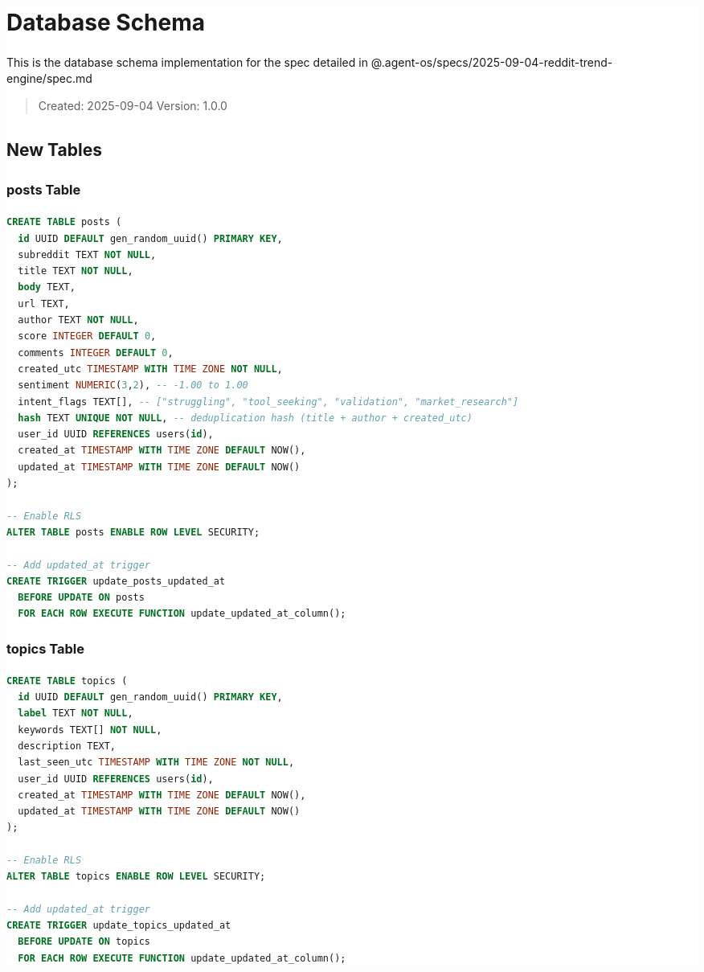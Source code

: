 # Database Schema

This is the database schema implementation for the spec detailed in @.agent-os/specs/2025-09-04-reddit-trend-engine/spec.md

> Created: 2025-09-04
> Version: 1.0.0

## New Tables

### posts Table

```sql
CREATE TABLE posts (
  id UUID DEFAULT gen_random_uuid() PRIMARY KEY,
  subreddit TEXT NOT NULL,
  title TEXT NOT NULL,
  body TEXT,
  url TEXT,
  author TEXT NOT NULL,
  score INTEGER DEFAULT 0,
  comments INTEGER DEFAULT 0,
  created_utc TIMESTAMP WITH TIME ZONE NOT NULL,
  sentiment NUMERIC(3,2), -- -1.00 to 1.00
  intent_flags TEXT[], -- ["struggling", "tool_seeking", "validation", "market_research"]
  hash TEXT UNIQUE NOT NULL, -- deduplication hash (title + author + created_utc)
  user_id UUID REFERENCES users(id),
  created_at TIMESTAMP WITH TIME ZONE DEFAULT NOW(),
  updated_at TIMESTAMP WITH TIME ZONE DEFAULT NOW()
);

-- Enable RLS
ALTER TABLE posts ENABLE ROW LEVEL SECURITY;

-- Add updated_at trigger
CREATE TRIGGER update_posts_updated_at 
  BEFORE UPDATE ON posts 
  FOR EACH ROW EXECUTE FUNCTION update_updated_at_column();
```

### topics Table

```sql
CREATE TABLE topics (
  id UUID DEFAULT gen_random_uuid() PRIMARY KEY,
  label TEXT NOT NULL,
  keywords TEXT[] NOT NULL,
  description TEXT,
  last_seen_utc TIMESTAMP WITH TIME ZONE NOT NULL,
  user_id UUID REFERENCES users(id),
  created_at TIMESTAMP WITH TIME ZONE DEFAULT NOW(),
  updated_at TIMESTAMP WITH TIME ZONE DEFAULT NOW()
);

-- Enable RLS
ALTER TABLE topics ENABLE ROW LEVEL SECURITY;

-- Add updated_at trigger
CREATE TRIGGER update_topics_updated_at 
  BEFORE UPDATE ON topics 
  FOR EACH ROW EXECUTE FUNCTION update_updated_at_column();
```
